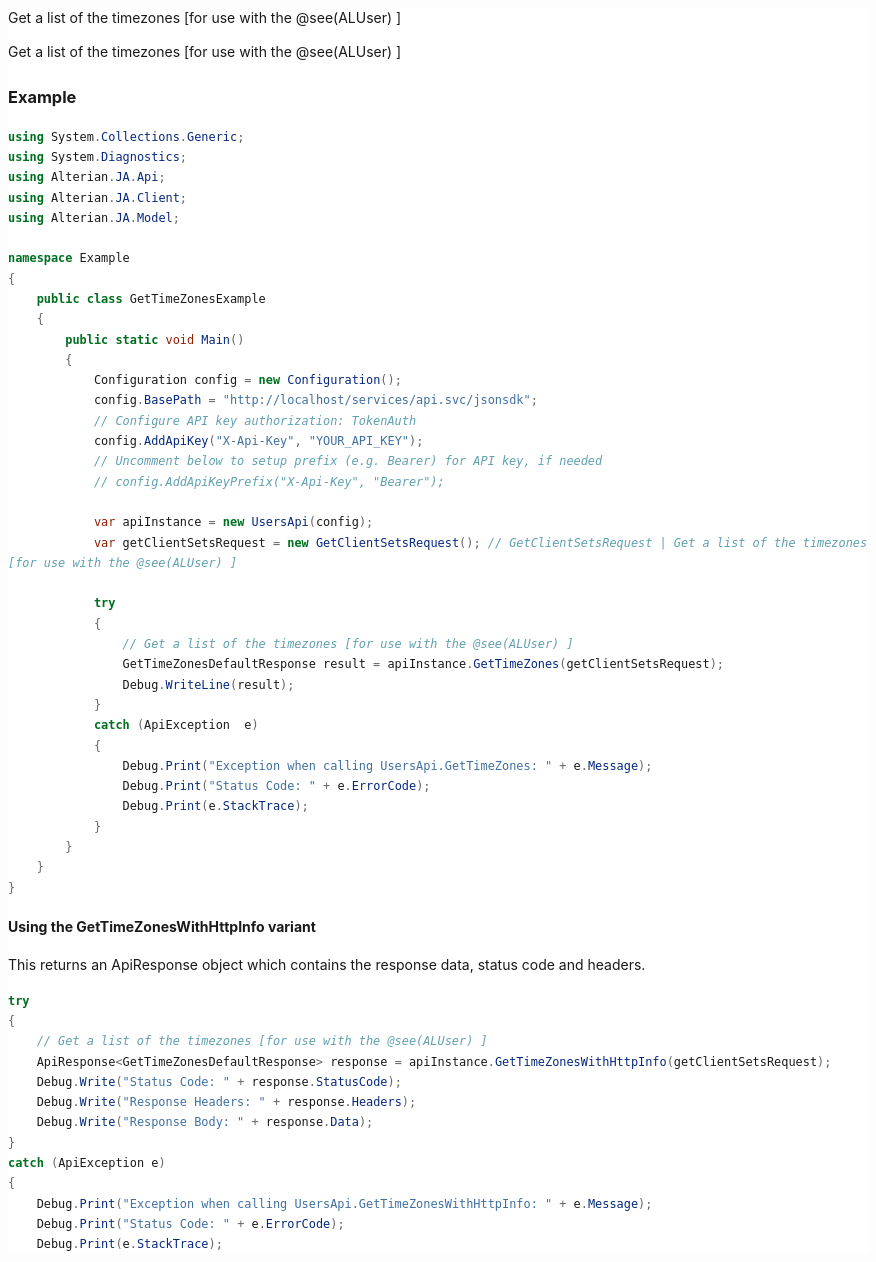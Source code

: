 Get a list of the timezones [for use with the @see(ALUser) ]

Get a list of the timezones [for use with the @see(ALUser) ]

### Example
```csharp
using System.Collections.Generic;
using System.Diagnostics;
using Alterian.JA.Api;
using Alterian.JA.Client;
using Alterian.JA.Model;

namespace Example
{
    public class GetTimeZonesExample
    {
        public static void Main()
        {
            Configuration config = new Configuration();
            config.BasePath = "http://localhost/services/api.svc/jsonsdk";
            // Configure API key authorization: TokenAuth
            config.AddApiKey("X-Api-Key", "YOUR_API_KEY");
            // Uncomment below to setup prefix (e.g. Bearer) for API key, if needed
            // config.AddApiKeyPrefix("X-Api-Key", "Bearer");

            var apiInstance = new UsersApi(config);
            var getClientSetsRequest = new GetClientSetsRequest(); // GetClientSetsRequest | Get a list of the timezones [for use with the @see(ALUser) ]

            try
            {
                // Get a list of the timezones [for use with the @see(ALUser) ]
                GetTimeZonesDefaultResponse result = apiInstance.GetTimeZones(getClientSetsRequest);
                Debug.WriteLine(result);
            }
            catch (ApiException  e)
            {
                Debug.Print("Exception when calling UsersApi.GetTimeZones: " + e.Message);
                Debug.Print("Status Code: " + e.ErrorCode);
                Debug.Print(e.StackTrace);
            }
        }
    }
}
```

#### Using the GetTimeZonesWithHttpInfo variant
This returns an ApiResponse object which contains the response data, status code and headers.

```csharp
try
{
    // Get a list of the timezones [for use with the @see(ALUser) ]
    ApiResponse<GetTimeZonesDefaultResponse> response = apiInstance.GetTimeZonesWithHttpInfo(getClientSetsRequest);
    Debug.Write("Status Code: " + response.StatusCode);
    Debug.Write("Response Headers: " + response.Headers);
    Debug.Write("Response Body: " + response.Data);
}
catch (ApiException e)
{
    Debug.Print("Exception when calling UsersApi.GetTimeZonesWithHttpInfo: " + e.Message);
    Debug.Print("Status Code: " + e.ErrorCode);
    Debug.Print(e.StackTrace);
```